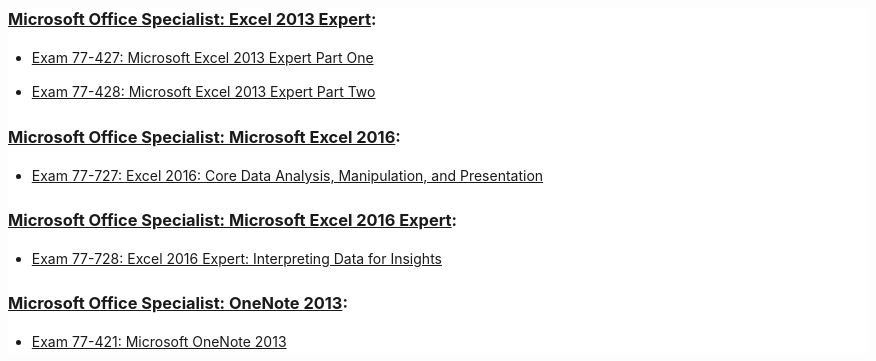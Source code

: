 
### <a href="https://docs.microsoft.com/en-us/learn/certifications/mos-excel-2013-expert/" data-linktype="relative-path">Microsoft Office Specialist: Excel 2013 Expert</a>:

<ul>
  <li>
    <a href="https://docs.microsoft.com/en-us/learn/certifications/exams/77-427" title="Exam 77-427: Microsoft Excel 2013 Expert Part One">Exam 77-427: Microsoft Excel 2013 Expert Part One</a>
  </li>
</ul>

<ul>
  <li>
    <a href="https://docs.microsoft.com/en-us/learn/certifications/exams/77-428" title="Exam 77-428: Microsoft Excel 2013 Expert Part Two">Exam 77-428: Microsoft Excel 2013 Expert Part Two</a>
  </li>
</ul>


### <a href="https://docs.microsoft.com/en-us/learn/certifications/mos-excel-2016/" data-linktype="relative-path">Microsoft Office Specialist: Microsoft Excel 2016</a>:

<ul>
  <li>
    <a href="https://docs.microsoft.com/en-us/learn/certifications/exams/77-727" title="Exam 77-727: Excel 2016: Core Data Analysis, Manipulation, and Presentation">Exam 77-727: Excel 2016: Core Data Analysis, Manipulation, and Presentation</a>
  </li>
</ul>


### <a href="https://docs.microsoft.com/en-us/learn/certifications/mos-excel-2016-expert/" data-linktype="relative-path">Microsoft Office Specialist: Microsoft Excel 2016 Expert</a>:

<ul>
  <li>
    <a href="https://docs.microsoft.com/en-us/learn/certifications/exams/77-728" title="Exam 77-728: Excel 2016 Expert: Interpreting Data for Insights">Exam 77-728: Excel 2016 Expert: Interpreting Data for Insights</a>
  </li>
</ul>


### <a href="https://docs.microsoft.com/en-us/learn/certifications/mos-onenote-2013/" data-linktype="relative-path">Microsoft Office Specialist: OneNote 2013</a>:

<ul>
  <li>
    <a href="https://docs.microsoft.com/en-us/learn/certifications/exams/77-421" title="Exam 77-421: Microsoft OneNote 2013">Exam 77-421: Microsoft OneNote 2013</a>
  </li>
</ul>
